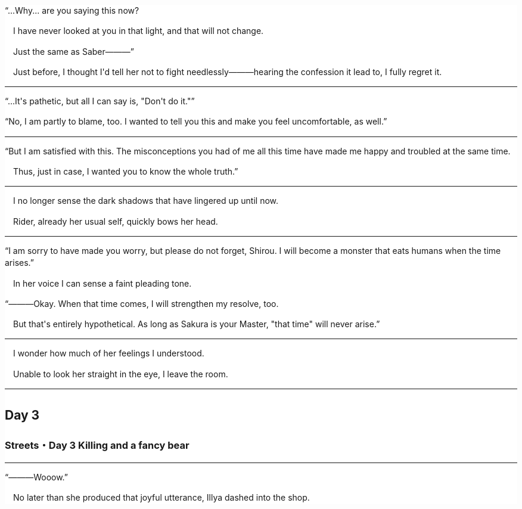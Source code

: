“...Why... are you saying this now?  
  
　I have never looked at you in that light, and that will not change.  
  
　Just the same as Saber―――”  
  
　Just before, I thought I'd tell her not to fight needlessly―――hearing the confession it lead to, I fully regret it.  
  
---  
  
“...It's pathetic, but all I can say is, "Don't do it."”  
  
“No, I am partly to blame, too. I wanted to tell you this and make you feel uncomfortable, as well.”  
  
---  
  
“But I am satisfied with this. The misconceptions you had of me all this time have made me happy and troubled at the same time.  
  
　Thus, just in case, I wanted you to know the whole truth.”  
  
---  
  
　I no longer sense the dark shadows that have lingered up until now.  
  
　Rider, already her usual self, quickly bows her head.  
  
---  
  
“I am sorry to have made you worry, but please do not forget, Shirou. I will become a monster that eats humans when the time arises.”  
  
　In her voice I can sense a faint pleading tone.  
  
“―――Okay. When that time comes, I will strengthen my resolve, too.  
  
　But that's entirely hypothetical. As long as Sakura is your Master, "that time" will never arise.”  
  
---  
  
　I wonder how much of her feelings I understood.  
  
　Unable to look her straight in the eye, I leave the room.  
  
---  
  
  
  
  
## Day 3  
  
  
### Streets・Day 3 Killing and a fancy bear  
  
  
---  
  
“―――Wooow.”  
  
　No later than she produced that joyful utterance, Illya dashed into the shop.  
  